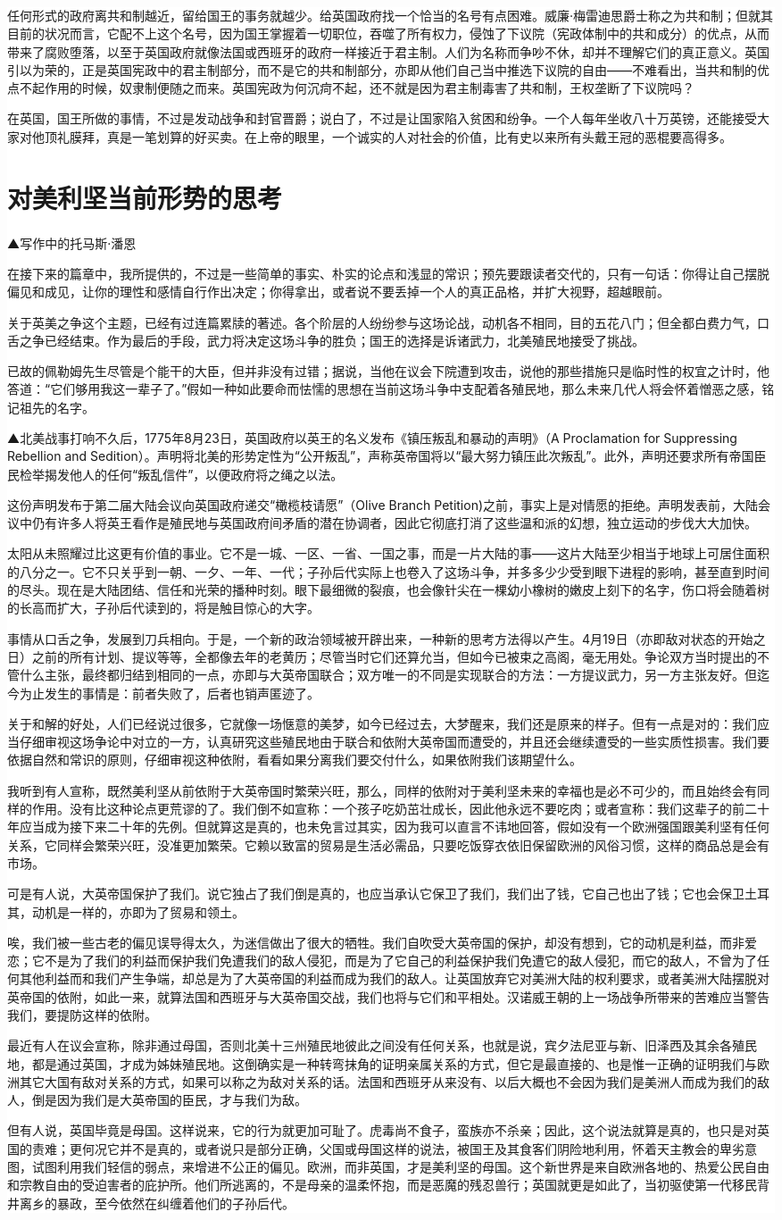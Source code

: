 任何形式的政府离共和制越近，留给国王的事务就越少。给英国政府找一个恰当的名号有点困难。威廉·梅雷迪思爵士称之为共和制；但就其目前的状况而言，它配不上这个名号，因为国王掌握着一切职位，吞噬了所有权力，侵蚀了下议院（宪政体制中的共和成分）的优点，从而带来了腐败堕落，以至于英国政府就像法国或西班牙的政府一样接近于君主制。人们为名称而争吵不休，却并不理解它们的真正意义。英国引以为荣的，正是英国宪政中的君主制部分，而不是它的共和制部分，亦即从他们自己当中推选下议院的自由——不难看出，当共和制的优点不起作用的时候，奴隶制便随之而来。英国宪政为何沉疴不起，还不就是因为君主制毒害了共和制，王权垄断了下议院吗？

在英国，国王所做的事情，不过是发动战争和封官晋爵；说白了，不过是让国家陷入贫困和纷争。一个人每年坐收八十万英镑，还能接受大家对他顶礼膜拜，真是一笔划算的好买卖。在上帝的眼里，一个诚实的人对社会的价值，比有史以来所有头戴王冠的恶棍要高得多。

# 对美利坚当前形势的思考

▲写作中的托马斯·潘恩





在接下来的篇章中，我所提供的，不过是一些简单的事实、朴实的论点和浅显的常识；预先要跟读者交代的，只有一句话：你得让自己摆脱偏见和成见，让你的理性和感情自行作出决定；你得拿出，或者说不要丢掉一个人的真正品格，并扩大视野，超越眼前。

关于英美之争这个主题，已经有过连篇累牍的著述。各个阶层的人纷纷参与这场论战，动机各不相同，目的五花八门；但全都白费力气，口舌之争已经结束。作为最后的手段，武力将决定这场斗争的胜负；国王的选择是诉诸武力，北美殖民地接受了挑战。

已故的佩勒姆先生尽管是个能干的大臣，但并非没有过错；据说，当他在议会下院遭到攻击，说他的那些措施只是临时性的权宜之计时，他答道：“它们够用我这一辈子了。”假如一种如此要命而怯懦的思想在当前这场斗争中支配着各殖民地，那么未来几代人将会怀着憎恶之感，铭记祖先的名字。



▲北美战事打响不久后，1775年8月23日，英国政府以英王的名义发布《镇压叛乱和暴动的声明》（A Proclamation for Suppressing Rebellion and Sedition）。声明将北美的形势定性为“公开叛乱”，声称英帝国将以“最大努力镇压此次叛乱”。此外，声明还要求所有帝国臣民检举揭发他人的任何“叛乱信件”，以便政府将之绳之以法。

这份声明发布于第二届大陆会议向英国政府递交“橄榄枝请愿”（Olive Branch Petition)之前，事实上是对情愿的拒绝。声明发表前，大陆会议中仍有许多人将英王看作是殖民地与英国政府间矛盾的潜在协调者，因此它彻底打消了这些温和派的幻想，独立运动的步伐大大加快。

太阳从未照耀过比这更有价值的事业。它不是一城、一区、一省、一国之事，而是一片大陆的事——这片大陆至少相当于地球上可居住面积的八分之一。它不只关乎到一朝、一夕、一年、一代；子孙后代实际上也卷入了这场斗争，并多多少少受到眼下进程的影响，甚至直到时间的尽头。现在是大陆团结、信任和光荣的播种时刻。眼下最细微的裂痕，也会像针尖在一棵幼小橡树的嫩皮上刻下的名字，伤口将会随着树的长高而扩大，子孙后代读到的，将是触目惊心的大字。

事情从口舌之争，发展到刀兵相向。于是，一个新的政治领域被开辟出来，一种新的思考方法得以产生。4月19日（亦即敌对状态的开始之日）之前的所有计划、提议等等，全都像去年的老黄历；尽管当时它们还算允当，但如今已被束之高阁，毫无用处。争论双方当时提出的不管什么主张，最终都归结到相同的一点，亦即与大英帝国联合；双方唯一的不同是实现联合的方法：一方提议武力，另一方主张友好。但迄今为止发生的事情是：前者失败了，后者也销声匿迹了。

关于和解的好处，人们已经说过很多，它就像一场惬意的美梦，如今已经过去，大梦醒来，我们还是原来的样子。但有一点是对的：我们应当仔细审视这场争论中对立的一方，认真研究这些殖民地由于联合和依附大英帝国而遭受的，并且还会继续遭受的一些实质性损害。我们要依据自然和常识的原则，仔细审视这种依附，看看如果分离我们要交付什么，如果依附我们该期望什么。

我听到有人宣称，既然美利坚从前依附于大英帝国时繁荣兴旺，那么，同样的依附对于美利坚未来的幸福也是必不可少的，而且始终会有同样的作用。没有比这种论点更荒谬的了。我们倒不如宣称：一个孩子吃奶茁壮成长，因此他永远不要吃肉；或者宣称：我们这辈子的前二十年应当成为接下来二十年的先例。但就算这是真的，也未免言过其实，因为我可以直言不讳地回答，假如没有一个欧洲强国跟美利坚有任何关系，它同样会繁荣兴旺，没准更加繁荣。它赖以致富的贸易是生活必需品，只要吃饭穿衣依旧保留欧洲的风俗习惯，这样的商品总是会有市场。

可是有人说，大英帝国保护了我们。说它独占了我们倒是真的，也应当承认它保卫了我们，我们出了钱，它自己也出了钱；它也会保卫土耳其，动机是一样的，亦即为了贸易和领土。

唉，我们被一些古老的偏见误导得太久，为迷信做出了很大的牺牲。我们自吹受大英帝国的保护，却没有想到，它的动机是利益，而非爱恋；它不是为了我们的利益而保护我们免遭我们的敌人侵犯，而是为了它自己的利益保护我们免遭它的敌人侵犯，而它的敌人，不曾为了任何其他利益而和我们产生争端，却总是为了大英帝国的利益而成为我们的敌人。让英国放弃它对美洲大陆的权利要求，或者美洲大陆摆脱对英帝国的依附，如此一来，就算法国和西班牙与大英帝国交战，我们也将与它们和平相处。汉诺威王朝的上一场战争所带来的苦难应当警告我们，要提防这样的依附。

最近有人在议会宣称，除非通过母国，否则北美十三州殖民地彼此之间没有任何关系，也就是说，宾夕法尼亚与新、旧泽西及其余各殖民地，都是通过英国，才成为姊妹殖民地。这倒确实是一种转弯抹角的证明亲属关系的方式，但它是最直接的、也是惟一正确的证明我们与欧洲其它大国有敌对关系的方式，如果可以称之为敌对关系的话。法国和西班牙从来没有、以后大概也不会因为我们是美洲人而成为我们的敌人，倒是因为我们是大英帝国的臣民，才与我们为敌。

但有人说，英国毕竟是母国。这样说来，它的行为就更加可耻了。虎毒尚不食子，蛮族亦不杀亲；因此，这个说法就算是真的，也只是对英国的责难；更何况它并不是真的，或者说只是部分正确，父国或母国这样的说法，被国王及其食客们阴险地利用，怀着天主教会的卑劣意图，试图利用我们轻信的弱点，来增进不公正的偏见。欧洲，而非英国，才是美利坚的母国。这个新世界是来自欧洲各地的、热爱公民自由和宗教自由的受迫害者的庇护所。他们所逃离的，不是母亲的温柔怀抱，而是恶魔的残忍兽行；英国就更是如此了，当初驱使第一代移民背井离乡的暴政，至今依然在纠缠着他们的子孙后代。
